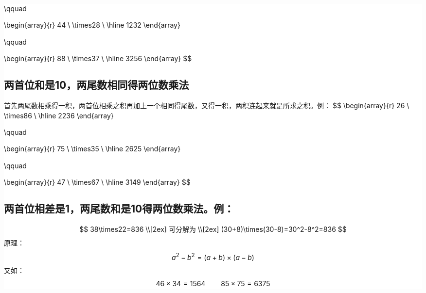 \qquad

\begin{array}{r}
44 \\
\times28 \\
\hline
1232
\end{array}

\qquad

\begin{array}{r}
88 \\
\times37 \\
\hline
3256
\end{array}
$$


## 两首位和是10，两尾数相同得两位数乘法
首先两尾数相乘得一积，两首位相乘之积再加上一个相同得尾数，又得一积，两积连起来就是所求之积。例：
$$
\begin{array}{r}
26 \\
\times86 \\
\hline
2236
\end{array}

\qquad

\begin{array}{r}
75 \\
\times35 \\
\hline
2625
\end{array}

\qquad

\begin{array}{r}
47 \\
\times67 \\
\hline
3149
\end{array}
$$


## 两首位相差是1，两尾数和是10得两位数乘法。例：
$$
38\times22=836 \\[2ex]
可分解为 \\[2ex]
(30+8)\times(30-8)=30^2-8^2=836
$$
原理：$$a^2-b^2=(a+b)\times(a-b)$$
又如：$$46\times34=1564 \qquad 85\times75=6375$$
